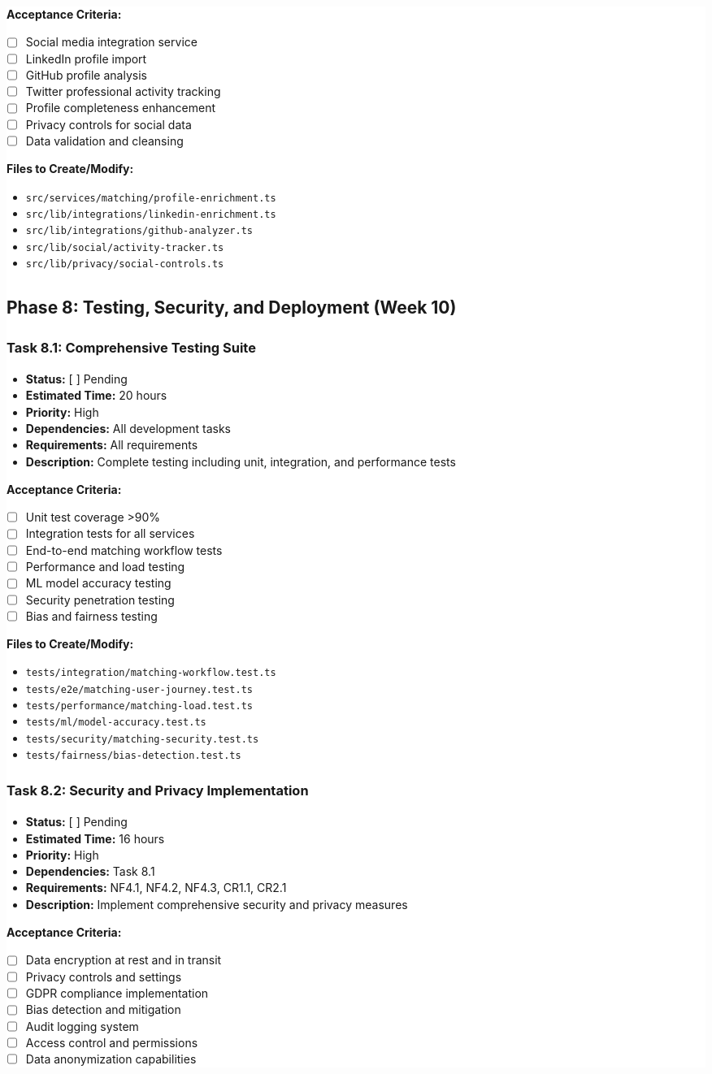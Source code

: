 **Acceptance Criteria:**
- [ ] Social media integration service
- [ ] LinkedIn profile import
- [ ] GitHub profile analysis
- [ ] Twitter professional activity tracking
- [ ] Profile completeness enhancement
- [ ] Privacy controls for social data
- [ ] Data validation and cleansing

**Files to Create/Modify:**
- `src/services/matching/profile-enrichment.ts`
- `src/lib/integrations/linkedin-enrichment.ts`
- `src/lib/integrations/github-analyzer.ts`
- `src/lib/social/activity-tracker.ts`
- `src/lib/privacy/social-controls.ts`

## Phase 8: Testing, Security, and Deployment (Week 10)

### Task 8.1: Comprehensive Testing Suite
- **Status:** [ ] Pending
- **Estimated Time:** 20 hours
- **Priority:** High
- **Dependencies:** All development tasks
- **Requirements:** All requirements
- **Description:** Complete testing including unit, integration, and performance tests

**Acceptance Criteria:**
- [ ] Unit test coverage >90%
- [ ] Integration tests for all services
- [ ] End-to-end matching workflow tests
- [ ] Performance and load testing
- [ ] ML model accuracy testing
- [ ] Security penetration testing
- [ ] Bias and fairness testing

**Files to Create/Modify:**
- `tests/integration/matching-workflow.test.ts`
- `tests/e2e/matching-user-journey.test.ts`
- `tests/performance/matching-load.test.ts`
- `tests/ml/model-accuracy.test.ts`
- `tests/security/matching-security.test.ts`
- `tests/fairness/bias-detection.test.ts`

### Task 8.2: Security and Privacy Implementation
- **Status:** [ ] Pending
- **Estimated Time:** 16 hours
- **Priority:** High
- **Dependencies:** Task 8.1
- **Requirements:** NF4.1, NF4.2, NF4.3, CR1.1, CR2.1
- **Description:** Implement comprehensive security and privacy measures

**Acceptance Criteria:**
- [ ] Data encryption at rest and in transit
- [ ] Privacy controls and settings
- [ ] GDPR compliance implementation
- [ ] Bias detection and mitigation
- [ ] Audit logging system
- [ ] Access control and permissions
- [ ] Data anonymization capabilities
